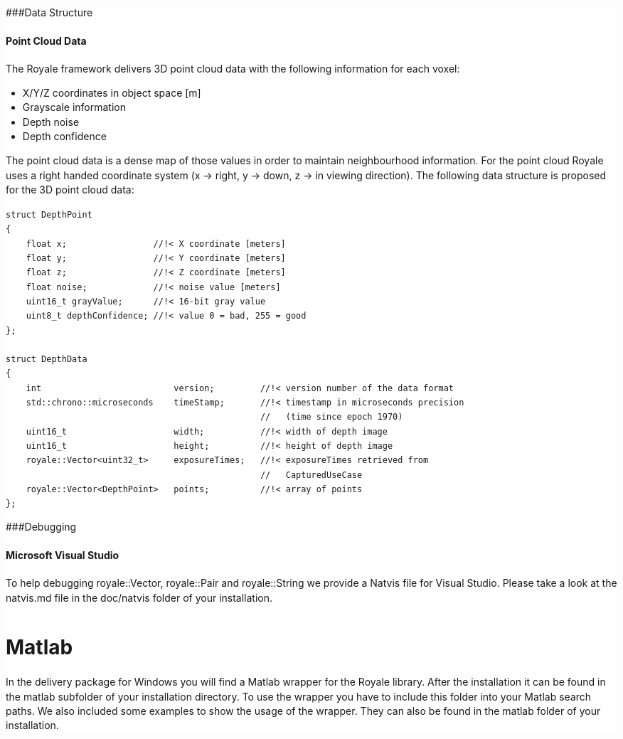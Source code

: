 ###Data Structure

#### Point Cloud Data

The Royale framework delivers 3D point cloud data with the following information for each voxel:

- X/Y/Z coordinates in object space [m]
- Grayscale information
- Depth noise
- Depth confidence

The point cloud data is a dense map of those values in order to maintain neighbourhood information.
For the point cloud Royale uses a right handed coordinate system (x -> right, y -> down, z -> in
viewing direction).
The following data structure is proposed for the 3D point cloud data:

~~~
struct DepthPoint
{
    float x;                 //!< X coordinate [meters]
    float y;                 //!< Y coordinate [meters]
    float z;                 //!< Z coordinate [meters]
    float noise;             //!< noise value [meters]
    uint16_t grayValue;      //!< 16-bit gray value
    uint8_t depthConfidence; //!< value 0 = bad, 255 = good
};

struct DepthData
{
    int                          version;         //!< version number of the data format
    std::chrono::microseconds    timeStamp;       //!< timestamp in microseconds precision
                                                  //   (time since epoch 1970)
    uint16_t                     width;           //!< width of depth image
    uint16_t                     height;          //!< height of depth image
    royale::Vector<uint32_t>     exposureTimes;   //!< exposureTimes retrieved from
                                                  //   CapturedUseCase
    royale::Vector<DepthPoint>   points;          //!< array of points
};
~~~

###Debugging
#### Microsoft Visual Studio

To help debugging royale::Vector, royale::Pair and royale::String we provide a Natvis file
for Visual Studio. Please take a look at the natvis.md file in the doc/natvis folder of your
installation.

Matlab
=========
In the delivery package for Windows you will find a Matlab wrapper for the Royale library.
After the installation it can be found in the matlab subfolder of your installation directory.
To use the wrapper you have to include this folder into your Matlab search paths.
We also included some examples to show the usage of the wrapper. They can also be found in the
matlab folder of your installation.
